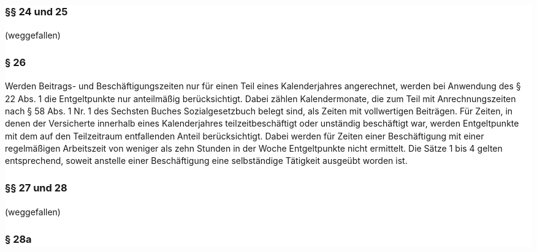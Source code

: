 </div>

</div>

</div>

</div>

<span id="BJNR000940960BJNE002801308.html"></span>

### §§ 24 und 25  
(weggefallen)

<span id="BJNR000940960BJNE003002308.html"></span>

### § 26  

<div>

<div class="jnhtml">

<div>

<div class="jurAbsatz">

Werden Beitrags- und Beschäftigungszeiten nur für einen Teil eines
Kalenderjahres angerechnet, werden bei Anwendung des § 22 Abs. 1 die
Entgeltpunkte nur anteilmäßig berücksichtigt. Dabei zählen
Kalendermonate, die zum Teil mit Anrechnungszeiten nach § 58 Abs. 1 Nr.
1 des Sechsten Buches Sozialgesetzbuch belegt sind, als Zeiten mit
vollwertigen Beiträgen. Für Zeiten, in denen der Versicherte innerhalb
eines Kalenderjahres teilzeitbeschäftigt oder unständig beschäftigt war,
werden Entgeltpunkte mit dem auf den Teilzeitraum entfallenden Anteil
berücksichtigt. Dabei werden für Zeiten einer Beschäftigung mit einer
regelmäßigen Arbeitszeit von weniger als zehn Stunden in der Woche
Entgeltpunkte nicht ermittelt. Die Sätze 1 bis 4 gelten entsprechend,
soweit anstelle einer Beschäftigung eine selbständige Tätigkeit ausgeübt
worden ist.

</div>

</div>

</div>

</div>

<span id="BJNR000940960BJNE003102308.html"></span>

### §§ 27 und 28  
(weggefallen)

<span id="BJNR000940960BJNE003302308.html"></span>

### § 28a  

<div>
